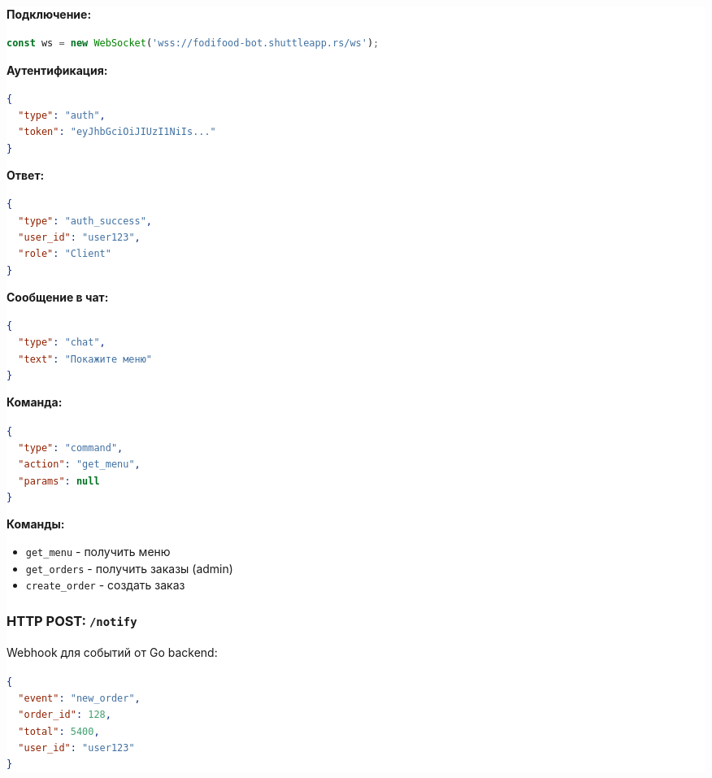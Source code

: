 **Подключение:**
```javascript
const ws = new WebSocket('wss://fodifood-bot.shuttleapp.rs/ws');
```

**Аутентификация:**
```json
{
  "type": "auth",
  "token": "eyJhbGciOiJIUzI1NiIs..."
}
```

**Ответ:**
```json
{
  "type": "auth_success",
  "user_id": "user123",
  "role": "Client"
}
```

**Сообщение в чат:**
```json
{
  "type": "chat",
  "text": "Покажите меню"
}
```

**Команда:**
```json
{
  "type": "command",
  "action": "get_menu",
  "params": null
}
```

**Команды:**
- `get_menu` - получить меню
- `get_orders` - получить заказы (admin)
- `create_order` - создать заказ

### HTTP POST: `/notify`

Webhook для событий от Go backend:

```json
{
  "event": "new_order",
  "order_id": 128,
  "total": 5400,
  "user_id": "user123"
}
```
